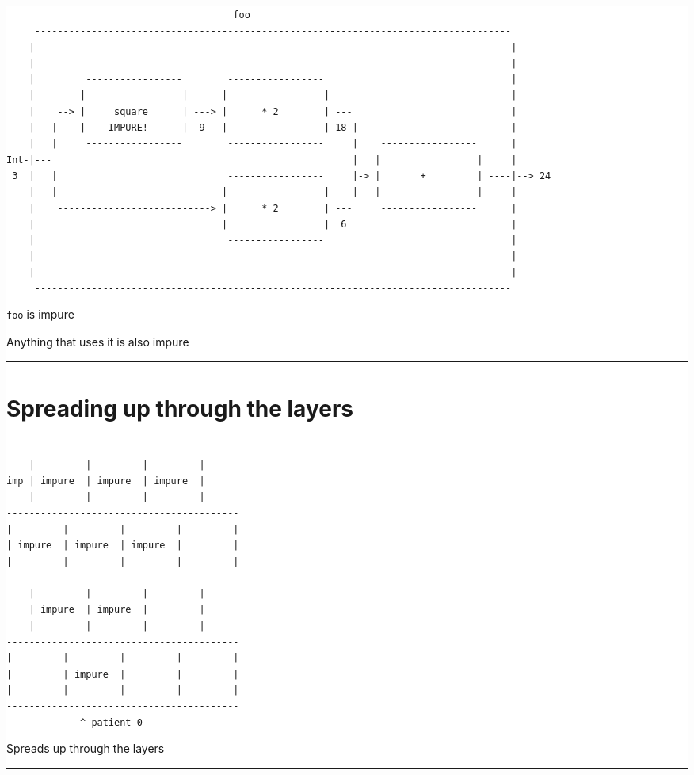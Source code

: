 ```
                                        foo
     ------------------------------------------------------------------------------------
    |                                                                                    |
    |                                                                                    |
    |         -----------------        -----------------                                 |
    |        |                 |      |                 |                                |
    |    --> |     square      | ---> |      * 2        | ---                            |
    |   |    |    IMPURE!      |  9   |                 | 18 |                           |
    |   |     -----------------        -----------------     |    -----------------      |
Int-|---                                                     |   |                 |     |
 3  |   |                              -----------------     |-> |       +         | ----|--> 24
    |   |                             |                 |    |   |                 |     |
    |    ---------------------------> |      * 2        | ---     -----------------      |
    |                                 |                 |  6                             |
    |                                  -----------------                                 |
    |                                                                                    |
    |                                                                                    |
     ------------------------------------------------------------------------------------
```

`foo` is impure

Anything that uses it is also impure

---

# Spreading up through the layers

```
-----------------------------------------
    |         |         |         |
imp | impure  | impure  | impure  |
    |         |         |         |
-----------------------------------------
|         |         |         |         |
| impure  | impure  | impure  |         |
|         |         |         |         |
-----------------------------------------
    |         |         |         |
    | impure  | impure  |         |
    |         |         |         |
-----------------------------------------
|         |         |         |         |
|         | impure  |         |         |
|         |         |         |         |
-----------------------------------------
             ^ patient 0
```

Spreads up through the layers

---
